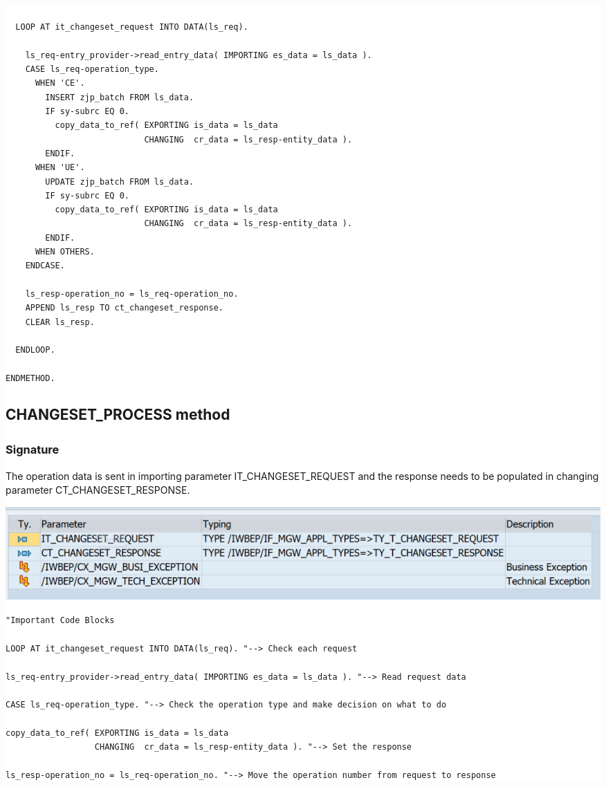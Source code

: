 ```

  LOOP AT it_changeset_request INTO DATA(ls_req).

    ls_req-entry_provider->read_entry_data( IMPORTING es_data = ls_data ).
    CASE ls_req-operation_type.
      WHEN 'CE'.
        INSERT zjp_batch FROM ls_data.
        IF sy-subrc EQ 0.
          copy_data_to_ref( EXPORTING is_data = ls_data
                            CHANGING  cr_data = ls_resp-entity_data ).
        ENDIF.
      WHEN 'UE'.
        UPDATE zjp_batch FROM ls_data.
        IF sy-subrc EQ 0.
          copy_data_to_ref( EXPORTING is_data = ls_data
                            CHANGING  cr_data = ls_resp-entity_data ).
        ENDIF.
      WHEN OTHERS.
    ENDCASE.

    ls_resp-operation_no = ls_req-operation_no.
    APPEND ls_resp TO ct_changeset_response.
    CLEAR ls_resp.

  ENDLOOP.

ENDMETHOD.
```

## CHANGESET_PROCESS method
### Signature
The operation data is sent in importing parameter IT_CHANGESET_REQUEST and the response needs to be populated in changing parameter CT_CHANGESET_RESPONSE.

![alt text](image-336.png)

```
"Important Code Blocks

LOOP AT it_changeset_request INTO DATA(ls_req). "--> Check each request

ls_req-entry_provider->read_entry_data( IMPORTING es_data = ls_data ). "--> Read request data

CASE ls_req-operation_type. "--> Check the operation type and make decision on what to do

copy_data_to_ref( EXPORTING is_data = ls_data
                  CHANGING  cr_data = ls_resp-entity_data ). "--> Set the response 

ls_resp-operation_no = ls_req-operation_no. "--> Move the operation number from request to response 
```
